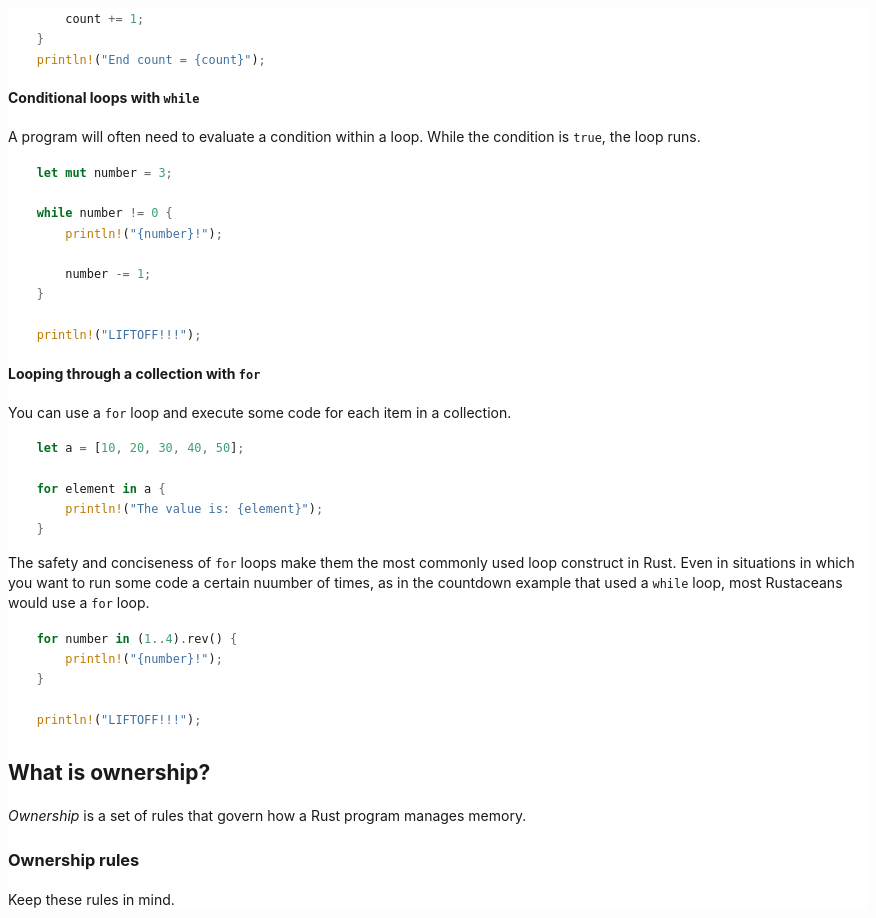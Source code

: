 ```rust
        count += 1;
    }
    println!("End count = {count}");
```

#### Conditional loops with `while`

A program will often need to evaluate a condition within a loop.
While the condition is `true`, the loop runs.

```rust
    let mut number = 3;

    while number != 0 {
        println!("{number}!");

        number -= 1;
    }

    println!("LIFTOFF!!!");
```

#### Looping through a collection with `for`

You can use a `for` loop and execute some code for each item in a collection.

```rust
    let a = [10, 20, 30, 40, 50];

    for element in a {
        println!("The value is: {element}");
    }
```

The safety and conciseness of `for` loops make them the most commonly used loop construct in Rust.
Even in situations in which you want to run some code a certain nuumber of times,
    as in the countdown example that used a `while` loop,
    most Rustaceans would use a `for` loop.

```rust
    for number in (1..4).rev() {
        println!("{number}!");
    }

    println!("LIFTOFF!!!");
```

## What is ownership?

*Ownership* is a set of rules that govern how a Rust program manages memory.

### Ownership rules

Keep these rules in mind.
